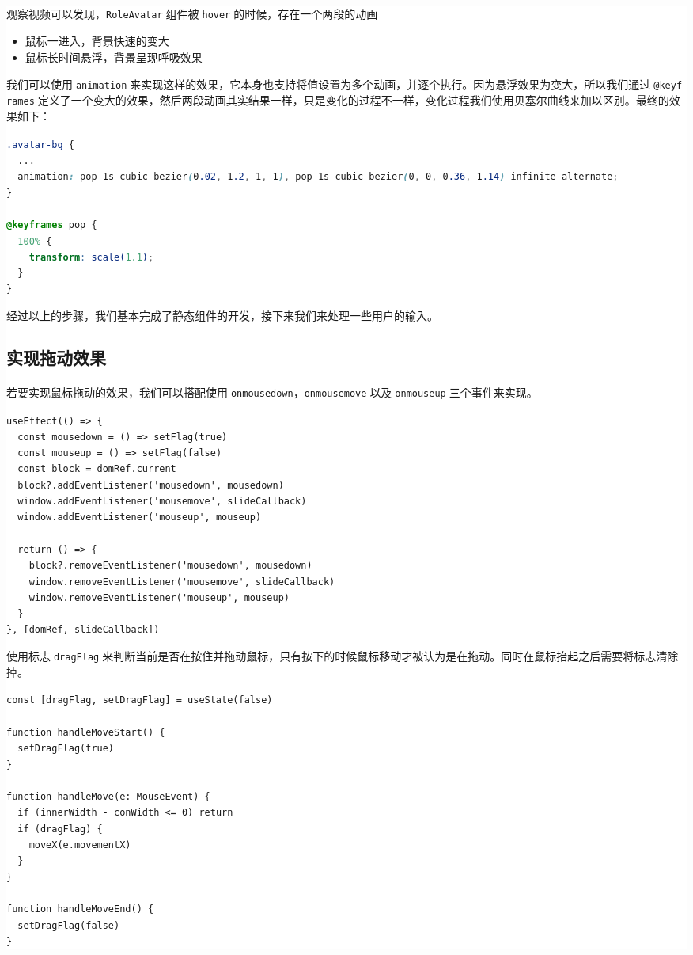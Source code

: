 
观察视频可以发现，`RoleAvatar` 组件被 `hover` 的时候，存在一个两段的动画

- 鼠标一进入，背景快速的变大
- 鼠标长时间悬浮，背景呈现呼吸效果

我们可以使用 `animation` 来实现这样的效果，它本身也支持将值设置为多个动画，并逐个执行。因为悬浮效果为变大，所以我们通过 `@keyframes` 定义了一个变大的效果，然后两段动画其实结果一样，只是变化的过程不一样，变化过程我们使用贝塞尔曲线来加以区别。最终的效果如下：

```scss title="RoleAvatar.module.scss"
.avatar-bg {
  ...
  animation: pop 1s cubic-bezier(0.02, 1.2, 1, 1), pop 1s cubic-bezier(0, 0, 0.36, 1.14) infinite alternate;
}

@keyframes pop {
  100% {
    transform: scale(1.1);
  }
}
```

经过以上的步骤，我们基本完成了静态组件的开发，接下来我们来处理一些用户的输入。

## 实现拖动效果

若要实现鼠标拖动的效果，我们可以搭配使用 `onmousedown`，`onmousemove` 以及 `onmouseup` 三个事件来实现。

```tsx title="RolePicker.tsx" showLineNumbers {5-7,10-12}
useEffect(() => {
  const mousedown = () => setFlag(true)
  const mouseup = () => setFlag(false)
  const block = domRef.current
  block?.addEventListener('mousedown', mousedown)
  window.addEventListener('mousemove', slideCallback)
  window.addEventListener('mouseup', mouseup)

  return () => {
    block?.removeEventListener('mousedown', mousedown)
    window.removeEventListener('mousemove', slideCallback)
    window.removeEventListener('mouseup', mouseup)
  }
}, [domRef, slideCallback])
```

使用标志 `dragFlag` 来判断当前是否在按住并拖动鼠标，只有按下的时候鼠标移动才被认为是在拖动。同时在鼠标抬起之后需要将标志清除掉。

```tsx showLineNumbers
const [dragFlag, setDragFlag] = useState(false)

function handleMoveStart() {
  setDragFlag(true)
}

function handleMove(e: MouseEvent) {
  if (innerWidth - conWidth <= 0) return
  if (dragFlag) {
    moveX(e.movementX)
  }
}

function handleMoveEnd() {
  setDragFlag(false)
}
```
